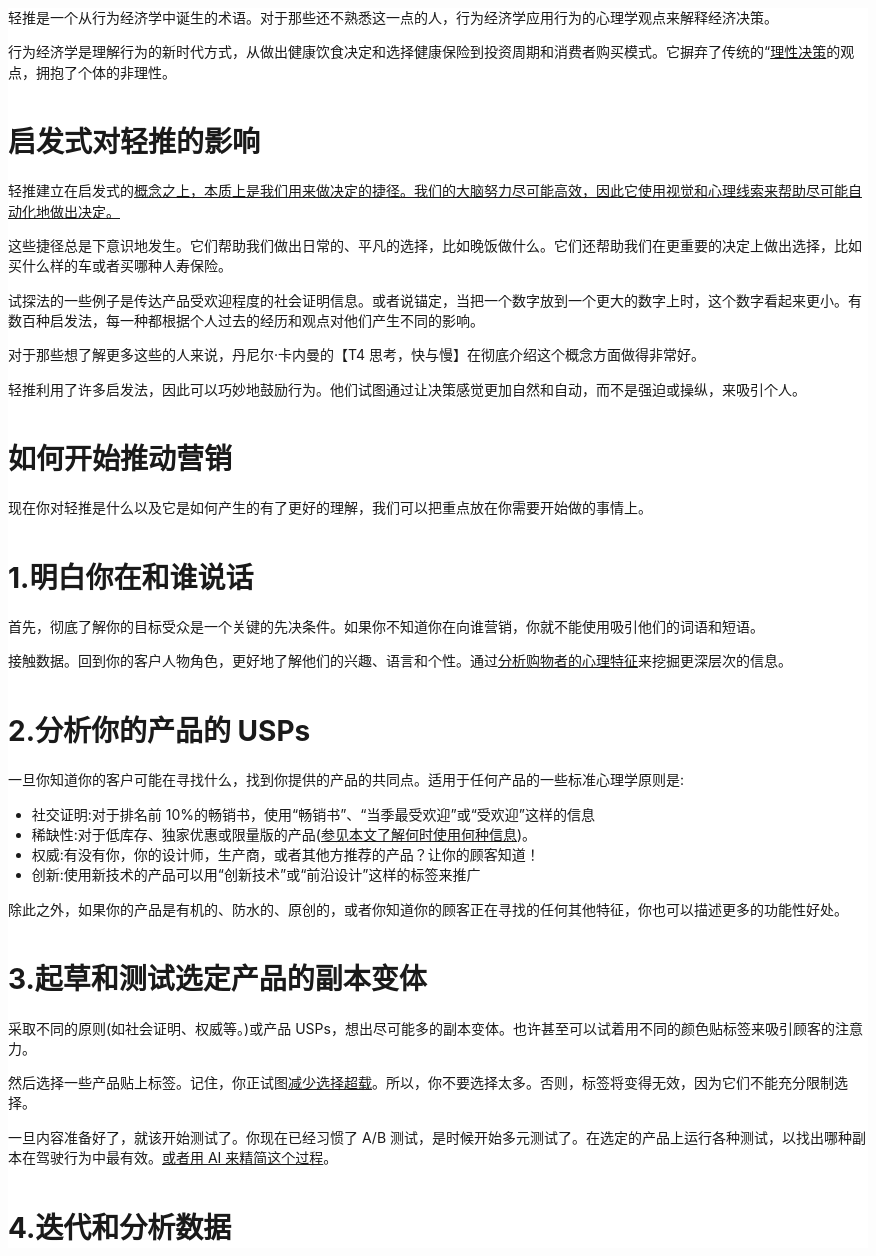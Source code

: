 轻推是一个从行为经济学中诞生的术语。对于那些还不熟悉这一点的人，行为经济学应用行为的心理学观点来解释经济决策。

行为经济学是理解行为的新时代方式，从做出健康饮食决定和选择健康保险到投资周期和消费者购买模式。它摒弃了传统的“[理性决策](https://blog.crobox.com/article/the-rational-consumer-debunked)的观点，拥抱了个体的非理性。

# 启发式对轻推的影响

轻推建立在启发式的[概念之上，本质上是我们用来做决定的捷径。我们的大脑努力尽可能高效，因此它使用视觉和心理线索来帮助尽可能自动化地做出决定。](https://www.businessballs.com/improving-workplace-performance/nudge-theory/)

这些捷径总是下意识地发生。它们帮助我们做出日常的、平凡的选择，比如晚饭做什么。它们还帮助我们在更重要的决定上做出选择，比如买什么样的车或者买哪种人寿保险。

试探法的一些例子是传达产品受欢迎程度的社会证明信息。或者说锚定，当把一个数字放到一个更大的数字上时，这个数字看起来更小。有数百种启发法，每一种都根据个人过去的经历和观点对他们产生不同的影响。

对于那些想了解更多这些的人来说，丹尼尔·卡内曼的【T4 思考，快与慢】在彻底介绍这个概念方面做得非常好。

轻推利用了许多启发法，因此可以巧妙地鼓励行为。他们试图通过让决策感觉更加自然和自动，而不是强迫或操纵，来吸引个人。

# 如何开始推动营销

现在你对轻推是什么以及它是如何产生的有了更好的理解，我们可以把重点放在你需要开始做的事情上。

# 1.明白你在和谁说话

首先，彻底了解你的目标受众是一个关键的先决条件。如果你不知道你在向谁营销，你就不能使用吸引他们的词语和短语。

接触数据。回到你的客户人物角色，更好地了解他们的兴趣、语言和个性。通过[分析购物者的心理特征](https://blog.crobox.com/article/psychographic-marketing)来挖掘更深层次的信息。

# 2.分析你的产品的 USPs

一旦你知道你的客户可能在寻找什么，找到你提供的产品的共同点。适用于任何产品的一些标准心理学原则是:

*   社交证明:对于排名前 10%的畅销书，使用“畅销书”、“当季最受欢迎”或“受欢迎”这样的信息
*   稀缺性:对于低库存、独家优惠或限量版的产品([参见本文了解何时使用何种信息](https://blog.crobox.com/article/scarcity))。
*   权威:有没有你，你的设计师，生产商，或者其他方推荐的产品？让你的顾客知道！
*   创新:使用新技术的产品可以用“创新技术”或“前沿设计”这样的标签来推广

除此之外，如果你的产品是有机的、防水的、原创的，或者你知道你的顾客正在寻找的任何其他特征，你也可以描述更多的功能性好处。

# 3.起草和测试选定产品的副本变体

采取不同的原则(如社会证明、权威等。)或产品 USPs，想出尽可能多的副本变体。也许甚至可以试着用不同的颜色贴标签来吸引顾客的注意力。

然后选择一些产品贴上标签。记住，你正试图[减少选择超载](https://blog.crobox.com/article/choice-overload)。所以，你不要选择太多。否则，标签将变得无效，因为它们不能充分限制选择。

一旦内容准备好了，就该开始测试了。你现在已经习惯了 A/B 测试，是时候开始多元测试了。在选定的产品上运行各种测试，以找出哪种副本在驾驶行为中最有效。[或者用 AI 来精简这个过程](https://blog.crobox.com/article/crobox-ai)。

# 4.迭代和分析数据

